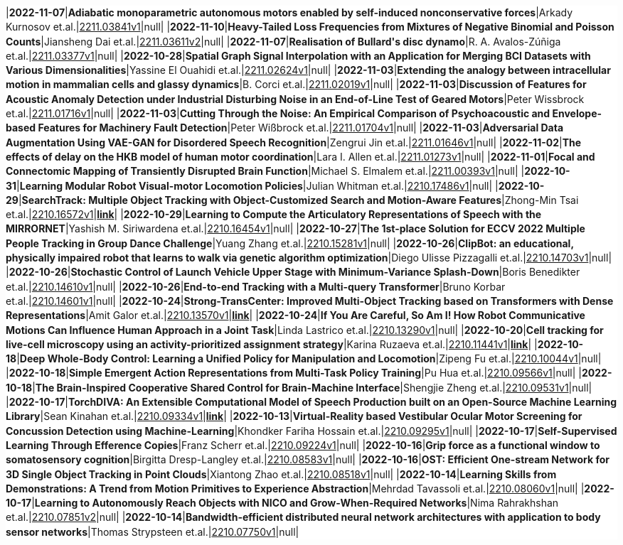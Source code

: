 |**2022-11-07**|**Adiabatic monoparametric autonomous motors enabled by self-induced nonconservative forces**|Arkady Kurnosov et.al.|[2211.03841v1](http://arxiv.org/abs/2211.03841v1)|null|
|**2022-11-10**|**Heavy-Tailed Loss Frequencies from Mixtures of Negative Binomial and Poisson Counts**|Jiansheng Dai et.al.|[2211.03611v2](http://arxiv.org/abs/2211.03611v2)|null|
|**2022-11-07**|**Realisation of Bullard's disc dynamo**|R. A. Avalos-Zúñiga et.al.|[2211.03377v1](http://arxiv.org/abs/2211.03377v1)|null|
|**2022-10-28**|**Spatial Graph Signal Interpolation with an Application for Merging BCI Datasets with Various Dimensionalities**|Yassine El Ouahidi et.al.|[2211.02624v1](http://arxiv.org/abs/2211.02624v1)|null|
|**2022-11-03**|**Extending the analogy between intracellular motion in mammalian cells and glassy dynamics**|B. Corci et.al.|[2211.02019v1](http://arxiv.org/abs/2211.02019v1)|null|
|**2022-11-03**|**Discussion of Features for Acoustic Anomaly Detection under Industrial Disturbing Noise in an End-of-Line Test of Geared Motors**|Peter Wissbrock et.al.|[2211.01716v1](http://arxiv.org/abs/2211.01716v1)|null|
|**2022-11-03**|**Cutting Through the Noise: An Empirical Comparison of Psychoacoustic and Envelope-based Features for Machinery Fault Detection**|Peter Wißbrock et.al.|[2211.01704v1](http://arxiv.org/abs/2211.01704v1)|null|
|**2022-11-03**|**Adversarial Data Augmentation Using VAE-GAN for Disordered Speech Recognition**|Zengrui Jin et.al.|[2211.01646v1](http://arxiv.org/abs/2211.01646v1)|null|
|**2022-11-02**|**The effects of delay on the HKB model of human motor coordination**|Lara I. Allen et.al.|[2211.01273v1](http://arxiv.org/abs/2211.01273v1)|null|
|**2022-11-01**|**Focal and Connectomic Mapping of Transiently Disrupted Brain Function**|Michael S. Elmalem et.al.|[2211.00393v1](http://arxiv.org/abs/2211.00393v1)|null|
|**2022-10-31**|**Learning Modular Robot Visual-motor Locomotion Policies**|Julian Whitman et.al.|[2210.17486v1](http://arxiv.org/abs/2210.17486v1)|null|
|**2022-10-29**|**SearchTrack: Multiple Object Tracking with Object-Customized Search and Motion-Aware Features**|Zhong-Min Tsai et.al.|[2210.16572v1](http://arxiv.org/abs/2210.16572v1)|**[link](https://github.com/qa276390/searchtrack)**|
|**2022-10-29**|**Learning to Compute the Articulatory Representations of Speech with the MIRRORNET**|Yashish M. Siriwardena et.al.|[2210.16454v1](http://arxiv.org/abs/2210.16454v1)|null|
|**2022-10-27**|**The 1st-place Solution for ECCV 2022 Multiple People Tracking in Group Dance Challenge**|Yuang Zhang et.al.|[2210.15281v1](http://arxiv.org/abs/2210.15281v1)|null|
|**2022-10-26**|**ClipBot: an educational, physically impaired robot that learns to walk via genetic algorithm optimization**|Diego Ulisse Pizzagalli et.al.|[2210.14703v1](http://arxiv.org/abs/2210.14703v1)|null|
|**2022-10-26**|**Stochastic Control of Launch Vehicle Upper Stage with Minimum-Variance Splash-Down**|Boris Benedikter et.al.|[2210.14610v1](http://arxiv.org/abs/2210.14610v1)|null|
|**2022-10-26**|**End-to-end Tracking with a Multi-query Transformer**|Bruno Korbar et.al.|[2210.14601v1](http://arxiv.org/abs/2210.14601v1)|null|
|**2022-10-24**|**Strong-TransCenter: Improved Multi-Object Tracking based on Transformers with Dense Representations**|Amit Galor et.al.|[2210.13570v1](http://arxiv.org/abs/2210.13570v1)|**[link](https://github.com/amitgalor18/stc_tracker)**|
|**2022-10-24**|**If You Are Careful, So Am I! How Robot Communicative Motions Can Influence Human Approach in a Joint Task**|Linda Lastrico et.al.|[2210.13290v1](http://arxiv.org/abs/2210.13290v1)|null|
|**2022-10-20**|**Cell tracking for live-cell microscopy using an activity-prioritized assignment strategy**|Karina Ruzaeva et.al.|[2210.11441v1](http://arxiv.org/abs/2210.11441v1)|**[link](https://github.com/kruzaeva/activity-cell-tracking)**|
|**2022-10-18**|**Deep Whole-Body Control: Learning a Unified Policy for Manipulation and Locomotion**|Zipeng Fu et.al.|[2210.10044v1](http://arxiv.org/abs/2210.10044v1)|null|
|**2022-10-18**|**Simple Emergent Action Representations from Multi-Task Policy Training**|Pu Hua et.al.|[2210.09566v1](http://arxiv.org/abs/2210.09566v1)|null|
|**2022-10-18**|**The Brain-Inspired Cooperative Shared Control for Brain-Machine Interface**|Shengjie Zheng et.al.|[2210.09531v1](http://arxiv.org/abs/2210.09531v1)|null|
|**2022-10-17**|**TorchDIVA: An Extensible Computational Model of Speech Production built on an Open-Source Machine Learning Library**|Sean Kinahan et.al.|[2210.09334v1](http://arxiv.org/abs/2210.09334v1)|**[link](https://github.com/skinahan/diva_pytorch)**|
|**2022-10-13**|**Virtual-Reality based Vestibular Ocular Motor Screening for Concussion Detection using Machine-Learning**|Khondker Fariha Hossain et.al.|[2210.09295v1](http://arxiv.org/abs/2210.09295v1)|null|
|**2022-10-17**|**Self-Supervised Learning Through Efference Copies**|Franz Scherr et.al.|[2210.09224v1](http://arxiv.org/abs/2210.09224v1)|null|
|**2022-10-16**|**Grip force as a functional window to somatosensory cognition**|Birgitta Dresp-Langley et.al.|[2210.08583v1](http://arxiv.org/abs/2210.08583v1)|null|
|**2022-10-16**|**OST: Efficient One-stream Network for 3D Single Object Tracking in Point Clouds**|Xiantong Zhao et.al.|[2210.08518v1](http://arxiv.org/abs/2210.08518v1)|null|
|**2022-10-14**|**Learning Skills from Demonstrations: A Trend from Motion Primitives to Experience Abstraction**|Mehrdad Tavassoli et.al.|[2210.08060v1](http://arxiv.org/abs/2210.08060v1)|null|
|**2022-10-17**|**Learning to Autonomously Reach Objects with NICO and Grow-When-Required Networks**|Nima Rahrakhshan et.al.|[2210.07851v2](http://arxiv.org/abs/2210.07851v2)|null|
|**2022-10-14**|**Bandwidth-efficient distributed neural network architectures with application to body sensor networks**|Thomas Strypsteen et.al.|[2210.07750v1](http://arxiv.org/abs/2210.07750v1)|null|